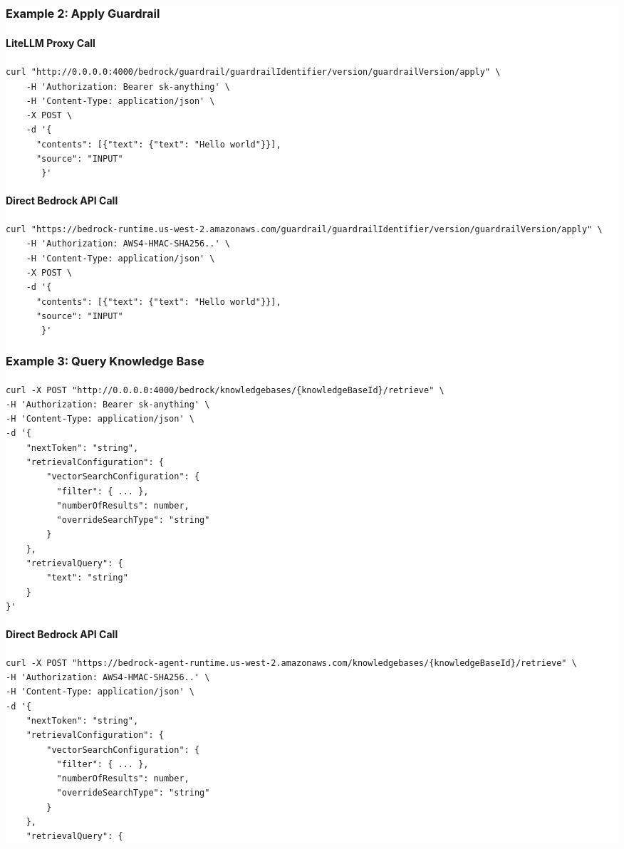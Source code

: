 
### **Example 2: Apply Guardrail**​

#### LiteLLM Proxy Call​
    
    
    curl "http://0.0.0.0:4000/bedrock/guardrail/guardrailIdentifier/version/guardrailVersion/apply" \  
        -H 'Authorization: Bearer sk-anything' \  
        -H 'Content-Type: application/json' \  
        -X POST \  
        -d '{  
          "contents": [{"text": {"text": "Hello world"}}],  
          "source": "INPUT"  
           }'  
    

#### Direct Bedrock API Call​
    
    
    curl "https://bedrock-runtime.us-west-2.amazonaws.com/guardrail/guardrailIdentifier/version/guardrailVersion/apply" \  
        -H 'Authorization: AWS4-HMAC-SHA256..' \  
        -H 'Content-Type: application/json' \  
        -X POST \  
        -d '{  
          "contents": [{"text": {"text": "Hello world"}}],  
          "source": "INPUT"  
           }'  
    

### **Example 3: Query Knowledge Base**​
    
    
    curl -X POST "http://0.0.0.0:4000/bedrock/knowledgebases/{knowledgeBaseId}/retrieve" \  
    -H 'Authorization: Bearer sk-anything' \  
    -H 'Content-Type: application/json' \  
    -d '{  
        "nextToken": "string",  
        "retrievalConfiguration": {   
            "vectorSearchConfiguration": {   
              "filter": { ... },  
              "numberOfResults": number,  
              "overrideSearchType": "string"  
            }  
        },  
        "retrievalQuery": {   
            "text": "string"  
        }  
    }'  
    

#### Direct Bedrock API Call​
    
    
    curl -X POST "https://bedrock-agent-runtime.us-west-2.amazonaws.com/knowledgebases/{knowledgeBaseId}/retrieve" \  
    -H 'Authorization: AWS4-HMAC-SHA256..' \  
    -H 'Content-Type: application/json' \  
    -d '{  
        "nextToken": "string",  
        "retrievalConfiguration": {   
            "vectorSearchConfiguration": {   
              "filter": { ... },  
              "numberOfResults": number,  
              "overrideSearchType": "string"  
            }  
        },  
        "retrievalQuery": {   